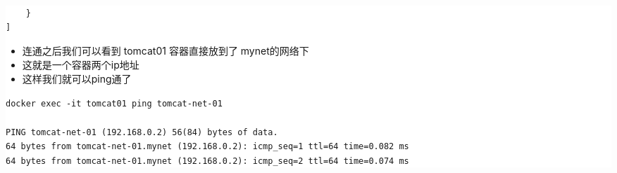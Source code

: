 ```
    }
]
```
- 连通之后我们可以看到 tomcat01 容器直接放到了 mynet的网络下
- 这就是一个容器两个ip地址 
- 这样我们就可以ping通了

```
docker exec -it tomcat01 ping tomcat-net-01

PING tomcat-net-01 (192.168.0.2) 56(84) bytes of data.
64 bytes from tomcat-net-01.mynet (192.168.0.2): icmp_seq=1 ttl=64 time=0.082 ms
64 bytes from tomcat-net-01.mynet (192.168.0.2): icmp_seq=2 ttl=64 time=0.074 ms
```